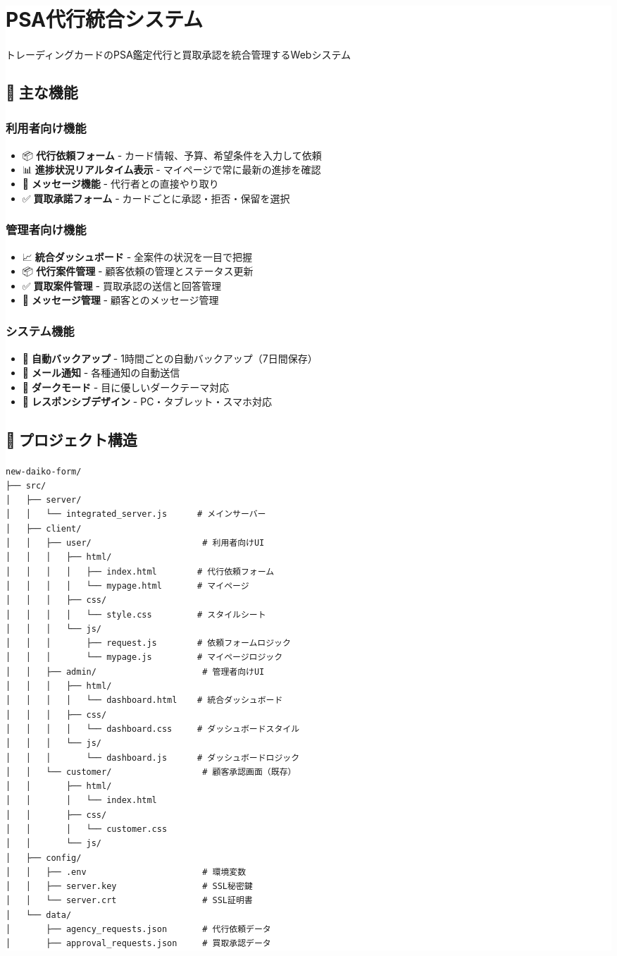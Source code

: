 # PSA代行統合システム

トレーディングカードのPSA鑑定代行と買取承認を統合管理するWebシステム

## 🚀 主な機能

### 利用者向け機能
- 📦 **代行依頼フォーム** - カード情報、予算、希望条件を入力して依頼
- 📊 **進捗状況リアルタイム表示** - マイページで常に最新の進捗を確認
- 💬 **メッセージ機能** - 代行者との直接やり取り
- ✅ **買取承諾フォーム** - カードごとに承認・拒否・保留を選択

### 管理者向け機能
- 📈 **統合ダッシュボード** - 全案件の状況を一目で把握
- 📦 **代行案件管理** - 顧客依頼の管理とステータス更新
- ✅ **買取案件管理** - 買取承認の送信と回答管理
- 💬 **メッセージ管理** - 顧客とのメッセージ管理

### システム機能
- 💾 **自動バックアップ** - 1時間ごとの自動バックアップ（7日間保存）
- 📧 **メール通知** - 各種通知の自動送信
- 🌙 **ダークモード** - 目に優しいダークテーマ対応
- 📱 **レスポンシブデザイン** - PC・タブレット・スマホ対応

## 📁 プロジェクト構造

```
new-daiko-form/
├── src/
│   ├── server/
│   │   └── integrated_server.js      # メインサーバー
│   ├── client/
│   │   ├── user/                      # 利用者向けUI
│   │   │   ├── html/
│   │   │   │   ├── index.html        # 代行依頼フォーム
│   │   │   │   └── mypage.html       # マイページ
│   │   │   ├── css/
│   │   │   │   └── style.css         # スタイルシート
│   │   │   └── js/
│   │   │       ├── request.js        # 依頼フォームロジック
│   │   │       └── mypage.js         # マイページロジック
│   │   ├── admin/                     # 管理者向けUI
│   │   │   ├── html/
│   │   │   │   └── dashboard.html    # 統合ダッシュボード
│   │   │   ├── css/
│   │   │   │   └── dashboard.css     # ダッシュボードスタイル
│   │   │   └── js/
│   │   │       └── dashboard.js      # ダッシュボードロジック
│   │   └── customer/                  # 顧客承認画面（既存）
│   │       ├── html/
│   │       │   └── index.html
│   │       ├── css/
│   │       │   └── customer.css
│   │       └── js/
│   ├── config/
│   │   ├── .env                       # 環境変数
│   │   ├── server.key                 # SSL秘密鍵
│   │   └── server.crt                 # SSL証明書
│   └── data/
│       ├── agency_requests.json       # 代行依頼データ
│       ├── approval_requests.json     # 買取承認データ
```